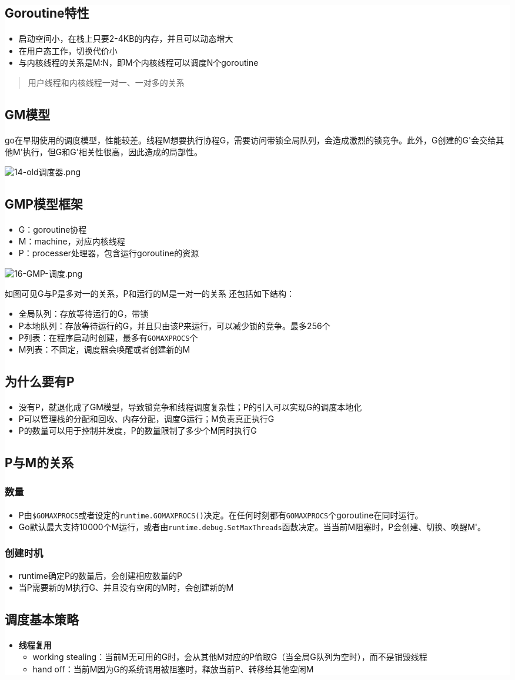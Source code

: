 ## Goroutine特性

- 启动空间小，在栈上只要2-4KB的内存，并且可以动态增大
- 在用户态工作，切换代价小
- 与内核线程的关系是M:N，即M个内核线程可以调度N个goroutine

> 用户线程和内核线程一对一、一对多的关系

## GM模型

go在早期使用的调度模型，性能较差。线程M想要执行协程G，需要访问带锁全局队列，会造成激烈的锁竞争。此外，G创建的G'会交给其他M'执行，但G和G'相关性很高，因此造成的局部性。

![14-old调度器.png](https://cdn.learnku.com/uploads/images/202003/11/58489/uWk9pzdREk.png!large)

## GMP模型框架

- G：goroutine协程
- M：machine，对应内核线程
- P：processer处理器，包含运行goroutine的资源

![16-GMP-调度.png](https://cdn.learnku.com/uploads/images/202003/11/58489/Ugu3C2WSpM.jpeg!large)

如图可见G与P是多对一的关系，P和运行的M是一对一的关系 还包括如下结构：

- 全局队列：存放等待运行的G，带锁
- P本地队列：存放等待运行的G，并且只由该P来运行，可以减少锁的竞争。最多256个
- P列表：在程序启动时创建，最多有`GOMAXPROCS`个
- M列表：不固定，调度器会唤醒或者创建新的M

## 为什么要有P

- 没有P，就退化成了GM模型，导致锁竞争和线程调度复杂性；P的引入可以实现G的调度本地化
- P可以管理栈的分配和回收、内存分配，调度G运行；M负责真正执行G
- P的数量可以用于控制并发度，P的数量限制了多少个M同时执行G

## P与M的关系

### 数量

- P由`$GOMAXPROCS`或者设定的`runtime.GOMAXPROCS()`决定。在任何时刻都有`GOMAXPROCS`个goroutine在同时运行。
- Go默认最大支持10000个M运行，或者由`runtime.debug.SetMaxThreads`函数决定。当当前M阻塞时，P会创建、切换、唤醒M'。

### 创建时机

- runtime确定P的数量后，会创建相应数量的P
- 当P需要新的M执行G、并且没有空闲的M时，会创建新的M

## 调度基本策略

- **线程复用**
    - working stealing：当前M无可用的G时，会从其他M对应的P偷取G（当全局G队列为空时），而不是销毁线程
    - hand off：当前M因为G的系统调用被阻塞时，释放当前P、转移给其他空闲M
